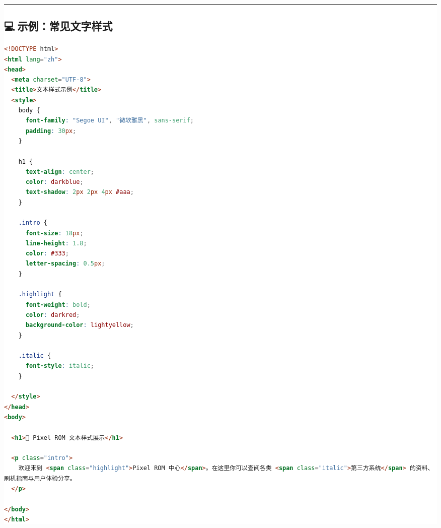 ------

## 💻 示例：常见文字样式

```html
<!DOCTYPE html>
<html lang="zh">
<head>
  <meta charset="UTF-8">
  <title>文本样式示例</title>
  <style>
    body {
      font-family: "Segoe UI", "微软雅黑", sans-serif;
      padding: 30px;
    }

    h1 {
      text-align: center;
      color: darkblue;
      text-shadow: 2px 2px 4px #aaa;
    }

    .intro {
      font-size: 18px;
      line-height: 1.8;
      color: #333;
      letter-spacing: 0.5px;
    }

    .highlight {
      font-weight: bold;
      color: darkred;
      background-color: lightyellow;
    }

    .italic {
      font-style: italic;
    }

  </style>
</head>
<body>

  <h1>📖 Pixel ROM 文本样式展示</h1>

  <p class="intro">
    欢迎来到 <span class="highlight">Pixel ROM 中心</span>。在这里你可以查阅各类 <span class="italic">第三方系统</span> 的资料、刷机指南与用户体验分享。
  </p>

</body>
</html>
```
